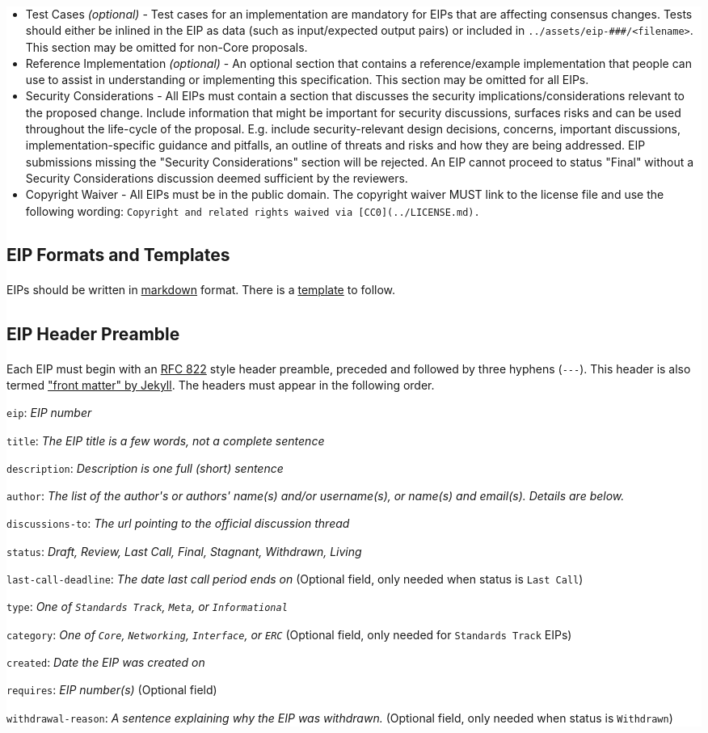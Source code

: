 - Test Cases *(optional)* - Test cases for an implementation are mandatory for EIPs that are affecting consensus changes. Tests should either be inlined in the EIP as data (such as input/expected output pairs) or included in `../assets/eip-###/<filename>`. This section may be omitted for non-Core proposals.
- Reference Implementation *(optional)* - An optional section that contains a reference/example implementation that people can use to assist in understanding or implementing this specification. This section may be omitted for all EIPs.
- Security Considerations - All EIPs must contain a section that discusses the security implications/considerations relevant to the proposed change. Include information that might be important for security discussions, surfaces risks and can be used throughout the life-cycle of the proposal. E.g. include security-relevant design decisions, concerns, important discussions, implementation-specific guidance and pitfalls, an outline of threats and risks and how they are being addressed. EIP submissions missing the "Security Considerations" section will be rejected. An EIP cannot proceed to status "Final" without a Security Considerations discussion deemed sufficient by the reviewers.
- Copyright Waiver - All EIPs must be in the public domain. The copyright waiver MUST link to the license file and use the following wording: `Copyright and related rights waived via [CC0](../LICENSE.md).`

## EIP Formats and Templates

EIPs should be written in [markdown](https://github.com/adam-p/markdown-here/wiki/Markdown-Cheatsheet) format. There is a [template](https://github.com/ethereum/EIPs/blob/master/eip-template.md) to follow.

## EIP Header Preamble

Each EIP must begin with an [RFC 822](https://www.ietf.org/rfc/rfc822.txt) style header preamble, preceded and followed by three hyphens (`---`). This header is also termed ["front matter" by Jekyll](https://jekyllrb.com/docs/front-matter/). The headers must appear in the following order.

`eip`: *EIP number*

`title`: *The EIP title is a few words, not a complete sentence*

`description`: *Description is one full (short) sentence*

`author`: *The list of the author's or authors' name(s) and/or username(s), or name(s) and email(s). Details are below.*

`discussions-to`: *The url pointing to the official discussion thread*

`status`: *Draft, Review, Last Call, Final, Stagnant, Withdrawn, Living*

`last-call-deadline`: *The date last call period ends on* (Optional field, only needed when status is `Last Call`)

`type`: *One of `Standards Track`, `Meta`, or `Informational`*

`category`: *One of `Core`, `Networking`, `Interface`, or `ERC`* (Optional field, only needed for `Standards Track` EIPs)

`created`: *Date the EIP was created on*

`requires`: *EIP number(s)* (Optional field)

`withdrawal-reason`: *A sentence explaining why the EIP was withdrawn.* (Optional field, only needed when status is `Withdrawn`)
